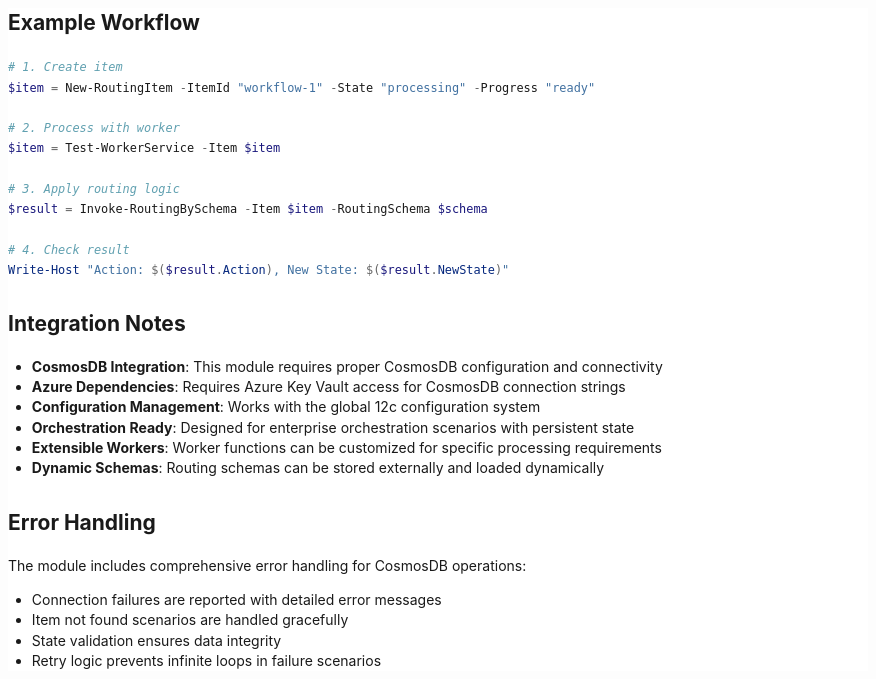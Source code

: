 ## Example Workflow

```powershell
# 1. Create item
$item = New-RoutingItem -ItemId "workflow-1" -State "processing" -Progress "ready"

# 2. Process with worker
$item = Test-WorkerService -Item $item

# 3. Apply routing logic
$result = Invoke-RoutingBySchema -Item $item -RoutingSchema $schema

# 4. Check result
Write-Host "Action: $($result.Action), New State: $($result.NewState)"
```

## Integration Notes

- **CosmosDB Integration**: This module requires proper CosmosDB configuration and connectivity
- **Azure Dependencies**: Requires Azure Key Vault access for CosmosDB connection strings
- **Configuration Management**: Works with the global 12c configuration system
- **Orchestration Ready**: Designed for enterprise orchestration scenarios with persistent state
- **Extensible Workers**: Worker functions can be customized for specific processing requirements
- **Dynamic Schemas**: Routing schemas can be stored externally and loaded dynamically

## Error Handling

The module includes comprehensive error handling for CosmosDB operations:

- Connection failures are reported with detailed error messages
- Item not found scenarios are handled gracefully
- State validation ensures data integrity
- Retry logic prevents infinite loops in failure scenarios
